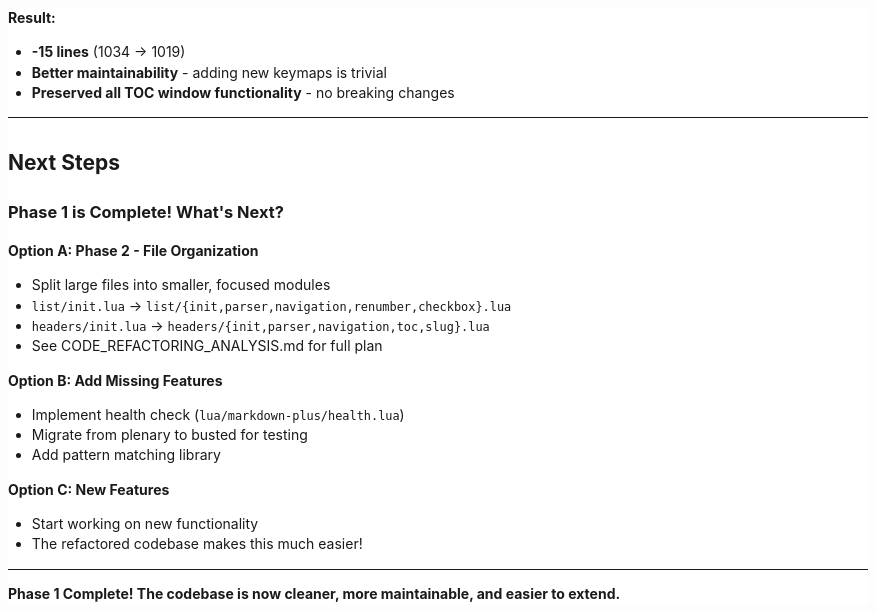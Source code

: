 **Result:**
- **-15 lines** (1034 → 1019)
- **Better maintainability** - adding new keymaps is trivial
- **Preserved all TOC window functionality** - no breaking changes

---

## Next Steps

### Phase 1 is Complete! What's Next?

**Option A: Phase 2 - File Organization**
- Split large files into smaller, focused modules
- `list/init.lua` → `list/{init,parser,navigation,renumber,checkbox}.lua`
- `headers/init.lua` → `headers/{init,parser,navigation,toc,slug}.lua`
- See CODE_REFACTORING_ANALYSIS.md for full plan

**Option B: Add Missing Features**
- Implement health check (`lua/markdown-plus/health.lua`)
- Migrate from plenary to busted for testing
- Add pattern matching library

**Option C: New Features**
- Start working on new functionality
- The refactored codebase makes this much easier!

---

**Phase 1 Complete! The codebase is now cleaner, more maintainable, and easier to extend.**
